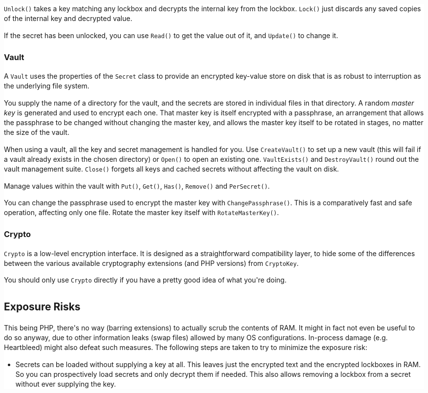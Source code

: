 `Unlock()` takes a key matching any lockbox and decrypts the internal key from 
the lockbox. `Lock()` just discards any saved copies of the internal key and 
decrypted value. 

If the secret has been unlocked, you can use `Read()` to get the value out of 
it, and `Update()` to change it.

### Vault

A `Vault` uses the properties of the `Secret` class to provide an encrypted
key-value store on disk that is as robust to interruption as the underlying 
file system. 

You supply the name of a directory for the vault, and the secrets are stored in 
individual files in that directory. A random 
*master key* is generated and used to encrypt each one. That
master key is itself encrypted with a passphrase, an arrangement that allows the
passphrase to be changed without changing the master key, and allows the master
key itself to be rotated in stages, no matter the size of the vault.

When using a vault, all the key and secret management is handled for you. Use
`CreateVault()` to set up a new vault (this will fail if a vault already 
exists in the chosen directory) or `Open()` to open an existing one. 
`VaultExists()` and `DestroyVault()` round out the vault management suite.
`Close()` forgets all keys and cached secrets without affecting the vault
on disk.

Manage values within the vault with `Put()`, `Get()`, `Has()`, `Remove()` and
`PerSecret()`.

You can change the passphrase used to encrypt the master key with 
`ChangePassphrase()`. This is a comparatively fast and safe operation, affecting
only one file. Rotate the master key itself with `RotateMasterKey()`.

### Crypto

`Crypto` is a low-level encryption interface. It is designed as a
straightforward compatibility layer, to hide some of the differences between 
the various available cryptography extensions (and PHP versions) from 
`CryptoKey`.

You should only use `Crypto` directly if you have a pretty good idea of what
you're doing. 

## Exposure Risks

This being PHP, there's no way (barring extensions) to actually scrub the 
contents of RAM. It might in fact not even be useful to do so anyway, due to 
other information leaks (swap files) allowed by many OS configurations. 
In-process damage (e.g. Heartbleed) might also defeat such measures. The 
following steps are taken to try to minimize the exposure risk:

  * Secrets can be loaded without supplying a key at all. This leaves just the
    encrypted text and the encrypted lockboxes in RAM. So you can prospectively
    load secrets and only decrypt them if needed. This also allows removing a
    lockbox from a secret without ever supplying the key.
